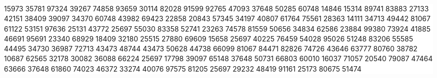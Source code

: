 15973 35781
97324 39267
74858 93659
30114 82028
91599 92765
47093 37648
50285 60748
14846 15314
89741 83883
27133 42151
38409 39097
34370 60748
43982 69423
22858 20843
57345 34197
40807 61764
75561 28363
14111 34713
49442 81067
61122 53151
97636 25131
43772 25697
55030 83358
52741 23263
74578 81559
50656 34834
62586 23884
99380 73924
41885 46691
95691 23340
68929 18409
32180 25515
27880 69609
15658 25697
40225 76459
54028 95026
51248 83206
55585 44495
34730 36987
72713 43473
48744 43473
50628 44738
66099 81067
84471 82826
74726 43646
63777 80760
38782 10687
62565 32178
30082 36088
66224 25697
17798 39097
65148 37648
50731 66803
60010 16037
71057 20540
79087 47464
63666 37648
61860 74023
46372 33274
40076 97575
81205 25697
29232 48419
91161 25173
80675 51474